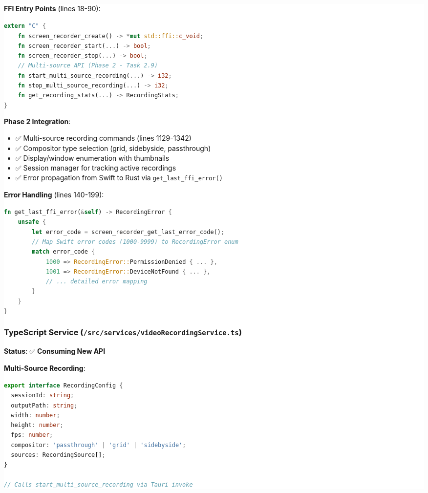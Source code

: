 **FFI Entry Points** (lines 18-90):
```rust
extern "C" {
    fn screen_recorder_create() -> *mut std::ffi::c_void;
    fn screen_recorder_start(...) -> bool;
    fn screen_recorder_stop(...) -> bool;
    // Multi-source API (Phase 2 - Task 2.9)
    fn start_multi_source_recording(...) -> i32;
    fn stop_multi_source_recording(...) -> i32;
    fn get_recording_stats(...) -> RecordingStats;
}
```

**Phase 2 Integration**:
- ✅ Multi-source recording commands (lines 1129-1342)
- ✅ Compositor type selection (grid, sidebyside, passthrough)
- ✅ Display/window enumeration with thumbnails
- ✅ Session manager for tracking active recordings
- ✅ Error propagation from Swift to Rust via `get_last_ffi_error()`

**Error Handling** (lines 140-199):
```rust
fn get_last_ffi_error(&self) -> RecordingError {
    unsafe {
        let error_code = screen_recorder_get_last_error_code();
        // Map Swift error codes (1000-9999) to RecordingError enum
        match error_code {
            1000 => RecordingError::PermissionDenied { ... },
            1001 => RecordingError::DeviceNotFound { ... },
            // ... detailed error mapping
        }
    }
}
```

### TypeScript Service (`/src/services/videoRecordingService.ts`)
**Status**: ✅ **Consuming New API**

**Multi-Source Recording**:
```typescript
export interface RecordingConfig {
  sessionId: string;
  outputPath: string;
  width: number;
  height: number;
  fps: number;
  compositor: 'passthrough' | 'grid' | 'sidebyside';
  sources: RecordingSource[];
}

// Calls start_multi_source_recording via Tauri invoke
```
